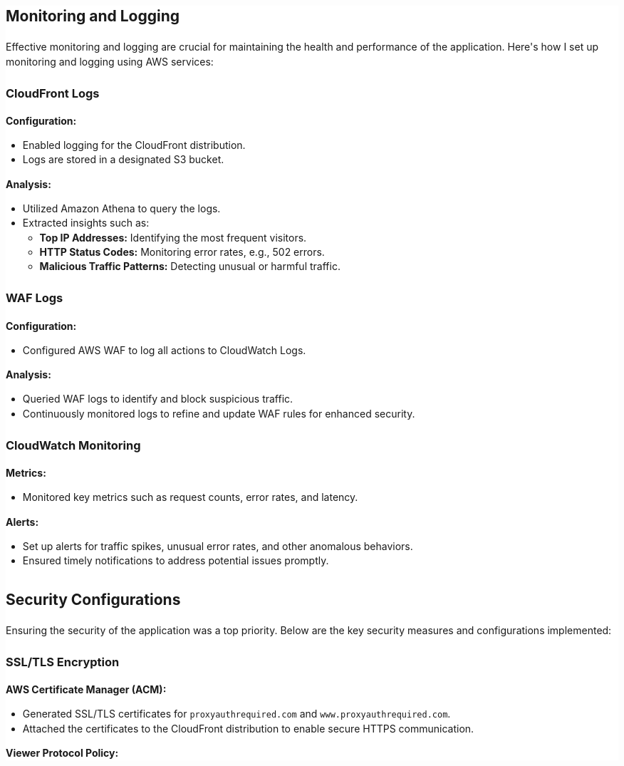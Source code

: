 ## Monitoring and Logging

Effective monitoring and logging are crucial for maintaining the health and performance of the application. Here's how I set up monitoring and logging using AWS services:

### CloudFront Logs

**Configuration:**

- Enabled logging for the CloudFront distribution.
- Logs are stored in a designated S3 bucket.

**Analysis:**

- Utilized Amazon Athena to query the logs.
- Extracted insights such as:
  - **Top IP Addresses:** Identifying the most frequent visitors.
  - **HTTP Status Codes:** Monitoring error rates, e.g., 502 errors.
  - **Malicious Traffic Patterns:** Detecting unusual or harmful traffic.

### WAF Logs

**Configuration:**

- Configured AWS WAF to log all actions to CloudWatch Logs.

**Analysis:**

- Queried WAF logs to identify and block suspicious traffic.
- Continuously monitored logs to refine and update WAF rules for enhanced security.

### CloudWatch Monitoring

**Metrics:**

- Monitored key metrics such as request counts, error rates, and latency.

**Alerts:**

- Set up alerts for traffic spikes, unusual error rates, and other anomalous behaviors.
- Ensured timely notifications to address potential issues promptly.

## Security Configurations

Ensuring the security of the application was a top priority. Below are the key security measures and configurations implemented:

### SSL/TLS Encryption

**AWS Certificate Manager (ACM):**

- Generated SSL/TLS certificates for `proxyauthrequired.com` and `www.proxyauthrequired.com`.
- Attached the certificates to the CloudFront distribution to enable secure HTTPS communication.

**Viewer Protocol Policy:**
